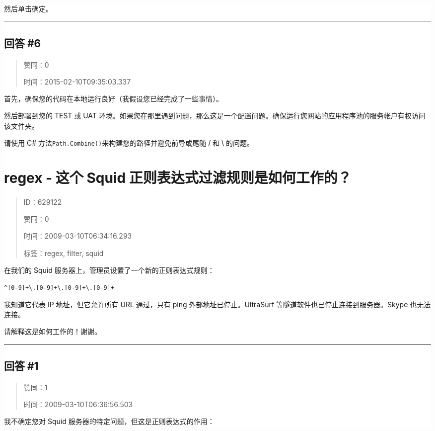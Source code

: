 然后单击确定。

* * *

## 回答 #6

> 赞同：0
> 
> 时间：2015-02-10T09:35:03.337

首先，确保您的代码在本地运行良好（我假设您已经完成了一些事情）。

然后部署到您的 TEST 或 UAT 环境。如果您在那里遇到问题，那么这是一个配置问题。确保运行您网站的应用程序池的服务帐户有权访问该文件夹。

请使用 C# 方法`Path.Combine()`来构建您的路径并避免前导或尾随 / 和 \ 的问题。

# regex - 这个 Squid 正则表达式过滤规则是如何工作的？

> ID：629122
> 
> 赞同：0
> 
> 时间：2009-03-10T06:34:16.293
> 
> 标签：regex, filter, squid

在我们的 Squid 服务器上，管理员设置了一个新的正则表达式规则：

```
^[0-9]+\.[0-9]+\.[0-9]+\.[0-9]+ 
```

我知道它代表 IP 地址，但它允许所有 URL 通过，只有 ping 外部地址已停止。UltraSurf 等隧道软件也已停止连接到服务器。Skype 也无法连接。

请解释这是如何工作的！谢谢。

* * *

## 回答 #1

> 赞同：1
> 
> 时间：2009-03-10T06:36:56.503

我不确定您对 Squid 服务器的特定问题，但这是正则表达式的作用：

